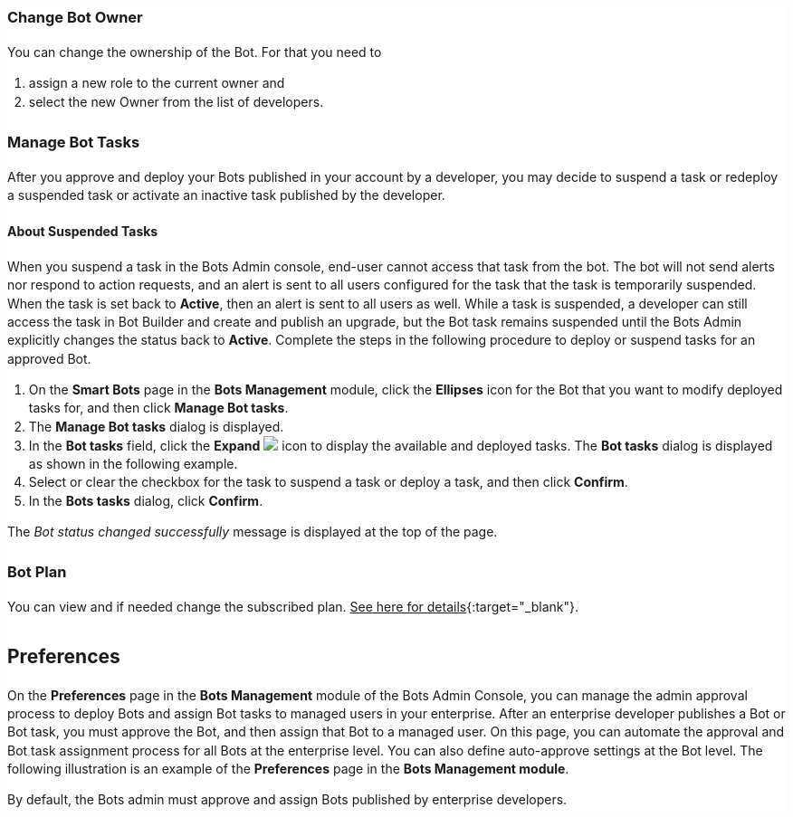 
### Change Bot Owner

You can change the ownership of the Bot. For that you need to

1. assign a new role to the current owner and
2. select the new Owner from the list of developers.


### Manage Bot Tasks

After you approve and deploy your Bots published in your account by a developer, you may decide to suspend a task or redeploy a suspended task or activate an inactive task published by the developer.


#### About Suspended Tasks

When you suspend a task in the Bots Admin console, end-user cannot access that task from the bot. The bot will not send alerts nor respond to action requests, and an alert is sent to all users configured for the task that the task is temporarily suspended. When the task is set back to **Active**, then an alert is sent to all users as well. While a task is suspended, a developer can still access the task in Bot Builder and create and publish an upgrade, but the Bot task remains suspended until the Bots Admin explicitly changes the status back to **Active**. Complete the steps in the following procedure to deploy or suspend tasks for an approved Bot.



1. On the **Smart Bots** page in the **Bots Management** module, click the **Ellipses**  icon for the Bot that you want to modify deployed tasks for, and then click **Manage Bot tasks**.
2. The **Manage Bot tasks** dialog is displayed.
3. In the **Bot tasks** field, click the **Expand** <img src="../images/bot-management-img9.png"> icon to display the available and deployed tasks. The **Bot tasks** dialog is displayed as shown in the following example.
4. Select or clear the checkbox for the task to suspend a task or deploy a task, and then click **Confirm**.
5. In the **Bots tasks** dialog, click **Confirm**.

The _Bot status changed successfully_ message is displayed at the top of the page.


### Bot Plan

You can view and if needed change the subscribed plan. [See here for details](../billing/){:target="_blank"}.


## Preferences

On the **Preferences** page in the **Bots Management** module of the Bots Admin Console, you can manage the admin approval process to deploy Bots and assign Bot tasks to managed users in your enterprise. After an enterprise developer publishes a Bot or Bot task, you must approve the Bot, and then assign that Bot to a managed user. On this page, you can automate the approval and Bot task assignment process for all Bots at the enterprise level. You can also define auto-approve settings at the Bot level. The following illustration is an example of the **Preferences** page in the **Bots Management module**.

By default, the Bots admin must approve and assign Bots published by enterprise developers.
